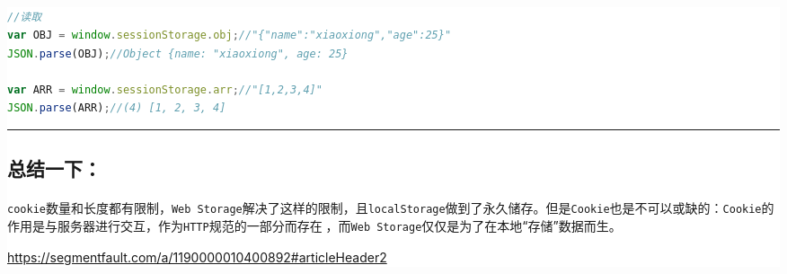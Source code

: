 ```js
//读取
var OBJ = window.sessionStorage.obj;//"{"name":"xiaoxiong","age":25}"
JSON.parse(OBJ);//Object {name: "xiaoxiong", age: 25}

var ARR = window.sessionStorage.arr;//"[1,2,3,4]"
JSON.parse(ARR);//(4) [1, 2, 3, 4]
```

------

## **总结一下**：

`cookie`数量和长度都有限制，`Web Storage`解决了这样的限制，且`localStorage`做到了永久储存。但是`Cookie`也是不可以或缺的：`Cookie`的作用是与服务器进行交互，作为`HTTP`规范的一部分而存在 ，而`Web Storage`仅仅是为了在本地“存储”数据而生。



https://segmentfault.com/a/1190000010400892#articleHeader2